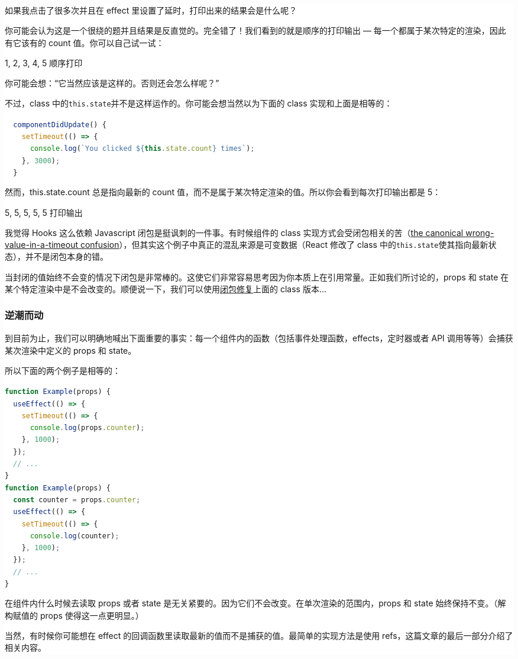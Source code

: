 如果我点击了很多次并且在 effect 里设置了延时，打印出来的结果会是什么呢？

你可能会认为这是一个很绕的题并且结果是反直觉的。完全错了！我们看到的就是顺序的打印输出 — 每一个都属于某次特定的渲染，因此有它该有的 count 值。你可以自己试一试：

1, 2, 3, 4, 5 顺序打印

你可能会想：“它当然应该是这样的。否则还会怎么样呢？”

不过，class 中的`this.state`并不是这样运作的。你可能会想当然以为下面的 class 实现和上面是相等的：

```jsx
  componentDidUpdate() {
    setTimeout(() => {
      console.log(`You clicked ${this.state.count} times`);
    }, 3000);
  }
```

然而，this.state.count 总是指向最新的 count 值，而不是属于某次特定渲染的值。所以你会看到每次打印输出都是 5：

5, 5, 5, 5, 5 打印输出

我觉得 Hooks 这么依赖 Javascript 闭包是挺讽刺的一件事。有时候组件的 class 实现方式会受闭包相关的苦（[the canonical wrong-value-in-a-timeout confusion](https://wsvincent.com/javascript-closure-settimeout-for-loop/)），但其实这个例子中真正的混乱来源是可变数据（React 修改了 class 中的`this.state`使其指向最新状态），并不是闭包本身的错。

当封闭的值始终不会变的情况下闭包是非常棒的。这使它们非常容易思考因为你本质上在引用常量。正如我们所讨论的，props 和 state 在某个特定渲染中是不会改变的。顺便说一下，我们可以使用[闭包修复](https://codesandbox.io/s/w7vjo07055)上面的 class 版本…

### 逆潮而动

到目前为止，我们可以明确地喊出下面重要的事实：每一个组件内的函数（包括事件处理函数，effects，定时器或者 API 调用等等）会捕获某次渲染中定义的 props 和 state。

所以下面的两个例子是相等的：

```jsx
function Example(props) {
  useEffect(() => {
    setTimeout(() => {
      console.log(props.counter);
    }, 1000);
  });
  // ...
}
function Example(props) {
  const counter = props.counter;
  useEffect(() => {
    setTimeout(() => {
      console.log(counter);
    }, 1000);
  });
  // ...
}
```

在组件内什么时候去读取 props 或者 state 是无关紧要的。因为它们不会改变。在单次渲染的范围内，props 和 state 始终保持不变。（解构赋值的 props 使得这一点更明显。）

当然，有时候你可能想在 effect 的回调函数里读取最新的值而不是捕获的值。最简单的实现方法是使用 refs，这篇文章的最后一部分介绍了相关内容。
